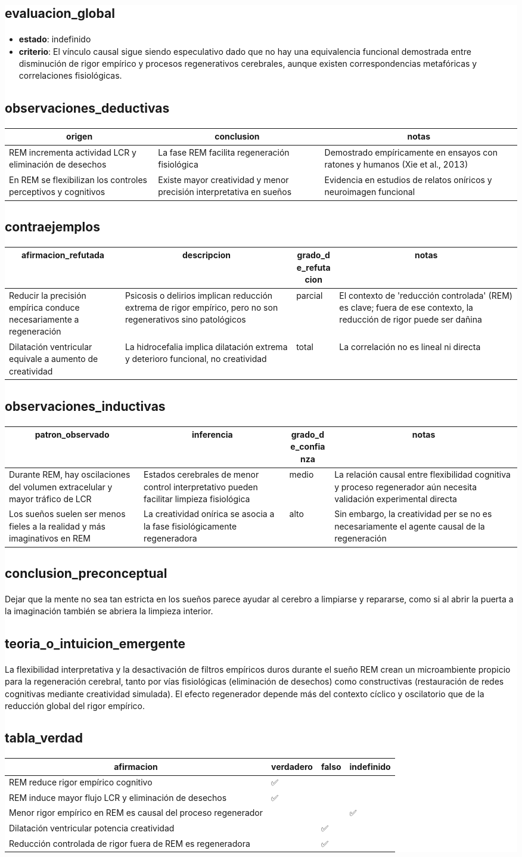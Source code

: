 ## evaluacion_global

- **estado**: indefinido
- **criterio**: El vínculo causal sigue siendo especulativo dado que no hay una equivalencia funcional demostrada entre disminución de rigor empírico y procesos regenerativos cerebrales, aunque existen correspondencias metafóricas y correlaciones fisiológicas.

## observaciones_deductivas

| origen | conclusion | notas |
| --- | --- | --- |
| REM incrementa actividad LCR y eliminación de desechos | La fase REM facilita regeneración fisiológica | Demostrado empíricamente en ensayos con ratones y humanos (Xie et al., 2013) |
| En REM se flexibilizan los controles perceptivos y cognitivos | Existe mayor creatividad y menor precisión interpretativa en sueños | Evidencia en estudios de relatos oníricos y neuroimagen funcional |

## contraejemplos

| afirmacion_refutada | descripcion | grado_de_refutacion | notas |
| --- | --- | --- | --- |
| Reducir la precisión empírica conduce necesariamente a regeneración | Psicosis o delirios implican reducción extrema de rigor empírico, pero no son regenerativos sino patológicos | parcial | El contexto de 'reducción controlada' (REM) es clave; fuera de ese contexto, la reducción de rigor puede ser dañina |
| Dilatación ventricular equivale a aumento de creatividad | La hidrocefalia implica dilatación extrema y deterioro funcional, no creatividad | total | La correlación no es lineal ni directa |

## observaciones_inductivas

| patron_observado | inferencia | grado_de_confianza | notas |
| --- | --- | --- | --- |
| Durante REM, hay oscilaciones del volumen extracelular y mayor tráfico de LCR | Estados cerebrales de menor control interpretativo pueden facilitar limpieza fisiológica | medio | La relación causal entre flexibilidad cognitiva y proceso regenerador aún necesita validación experimental directa |
| Los sueños suelen ser menos fieles a la realidad y más imaginativos en REM | La creatividad onírica se asocia a la fase fisiológicamente regeneradora | alto | Sin embargo, la creatividad per se no es necesariamente el agente causal de la regeneración |

## conclusion_preconceptual

Dejar que la mente no sea tan estricta en los sueños parece ayudar al cerebro a limpiarse y repararse, como si al abrir la puerta a la imaginación también se abriera la limpieza interior.

## teoria_o_intuicion_emergente

La flexibilidad interpretativa y la desactivación de filtros empíricos duros durante el sueño REM crean un microambiente propicio para la regeneración cerebral, tanto por vías fisiológicas (eliminación de desechos) como constructivas (restauración de redes cognitivas mediante creatividad simulada). El efecto regenerador depende más del contexto cíclico y oscilatorio que de la reducción global del rigor empírico.

## tabla_verdad

| afirmacion | verdadero | falso | indefinido |
| --- | --- | --- | --- |
| REM reduce rigor empírico cognitivo | ✅ |  |  |
| REM induce mayor flujo LCR y eliminación de desechos | ✅ |  |  |
| Menor rigor empírico en REM es causal del proceso regenerador |  |  | ✅ |
| Dilatación ventricular potencia creatividad |  | ✅ |  |
| Reducción controlada de rigor fuera de REM es regeneradora |  | ✅ |  |
